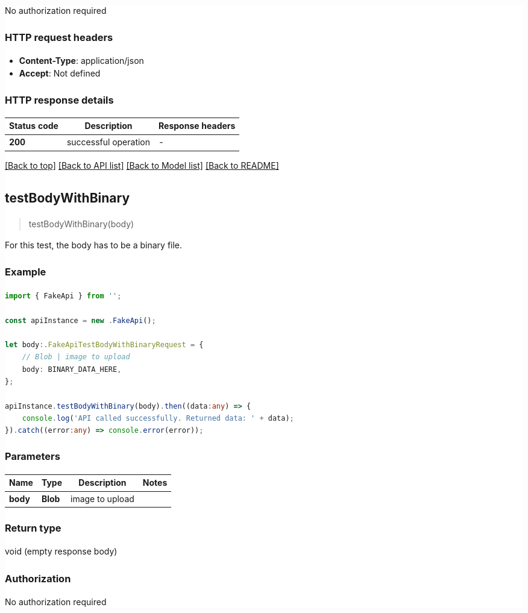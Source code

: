 No authorization required

### HTTP request headers

- **Content-Type**: application/json
- **Accept**: Not defined


### HTTP response details
| Status code | Description | Response headers |
|-------------|-------------|------------------|
**200** | successful operation |  -  |

[[Back to top]](#) [[Back to API list]](README.md#documentation-for-api-endpoints) [[Back to Model list]](README.md#documentation-for-models) [[Back to README]](README.md)

## **testBodyWithBinary**
> testBodyWithBinary(body)

For this test, the body has to be a binary file.

### Example


```typescript
import { FakeApi } from '';

const apiInstance = new .FakeApi();

let body:.FakeApiTestBodyWithBinaryRequest = {
    // Blob | image to upload
    body: BINARY_DATA_HERE,
};

apiInstance.testBodyWithBinary(body).then((data:any) => {
    console.log('API called successfully. Returned data: ' + data);
}).catch((error:any) => console.error(error));
```


### Parameters

Name | Type | Description  | Notes
------------- | ------------- | ------------- | -------------
 **body** | **Blob**| image to upload |


### Return type

void (empty response body)

### Authorization

No authorization required
